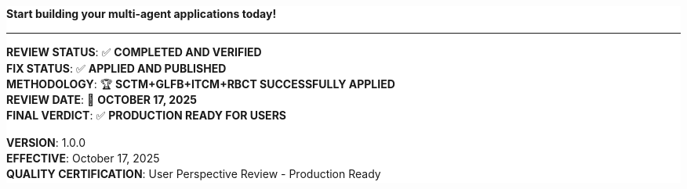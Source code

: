 **Start building your multi-agent applications today!**

---

**REVIEW STATUS**: ✅ **COMPLETED AND VERIFIED**  
**FIX STATUS**: ✅ **APPLIED AND PUBLISHED**  
**METHODOLOGY**: 🏆 **SCTM+GLFB+ITCM+RBCT SUCCESSFULLY APPLIED**  
**REVIEW DATE**: 📅 **OCTOBER 17, 2025**  
**FINAL VERDICT**: ✅ **PRODUCTION READY FOR USERS**

**VERSION**: 1.0.0  
**EFFECTIVE**: October 17, 2025  
**QUALITY CERTIFICATION**: User Perspective Review - Production Ready

